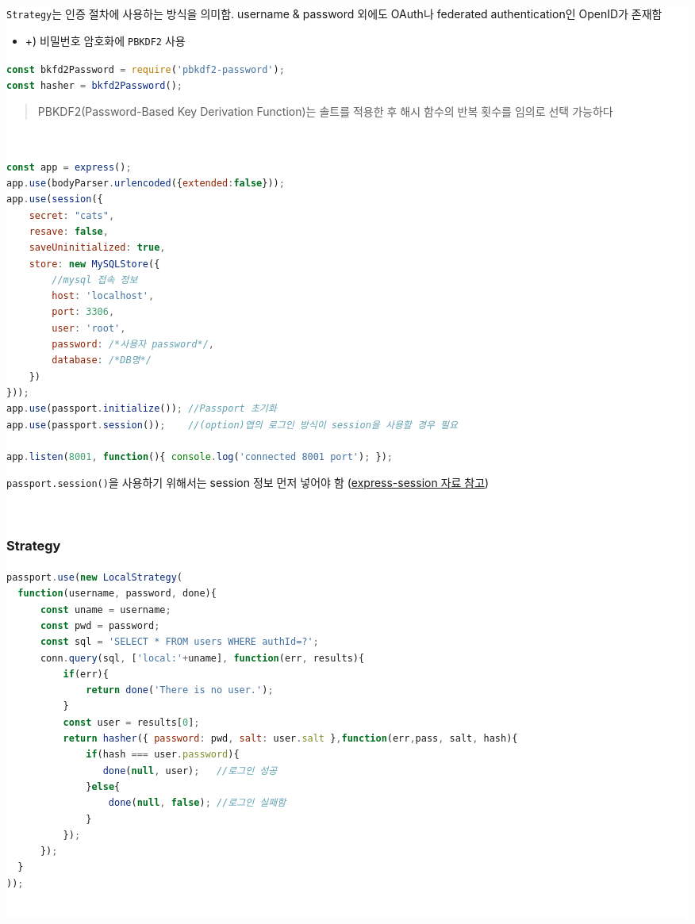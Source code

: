`Strategy`는 인증 절차에 사용하는 방식을 의미함. username & password 외에도 OAuth나 federated authentication인 OpenID가 존재함
<br/>


- +) 비밀번호 암호화에 `PBKDF2` 사용

~~~js
const bkfd2Password = require('pbkdf2-password');
const hasher = bkfd2Password();
~~~
> PBKDF2(Password-Based Key Derivation Function)는 솔트를 적용한 후 해시 함수의 반복 횟수를 임의로 선택 가능하다

<br/>

~~~js
const app = express();
app.use(bodyParser.urlencoded({extended:false}));
app.use(session({
    secret: "cats",
    resave: false,
    saveUninitialized: true,
    store: new MySQLStore({
        //mysql 접속 정보
        host: 'localhost',
        port: 3306,
        user: 'root',
        password: /*사용자 password*/,
        database: /*DB명*/
    })
}));
app.use(passport.initialize()); //Passport 초기화
app.use(passport.session());    //(option)앱의 로그인 방식이 session을 사용할 경우 필요

app.listen(8001, function(){ console.log('connected 8001 port'); });
~~~

`passport.session()`을 사용하기 위해서는 session 정보 먼저 넣어야 함 ([express-session 자료 참고](활용-express-session.md))

<br/>

### Strategy

~~~js
passport.use(new LocalStrategy(
  function(username, password, done){
      const uname = username;
      const pwd = password;
      const sql = 'SELECT * FROM users WHERE authId=?';
      conn.query(sql, ['local:'+uname], function(err, results){
          if(err){
              return done('There is no user.');
          }
          const user = results[0];
          return hasher({ password: pwd, salt: user.salt },function(err,pass, salt, hash){
              if(hash === user.password){
                 done(null, user);   //로그인 성공
              }else{
                  done(null, false); //로그인 실패함
              }
          });
      });
  }
));
~~~
<br/>

